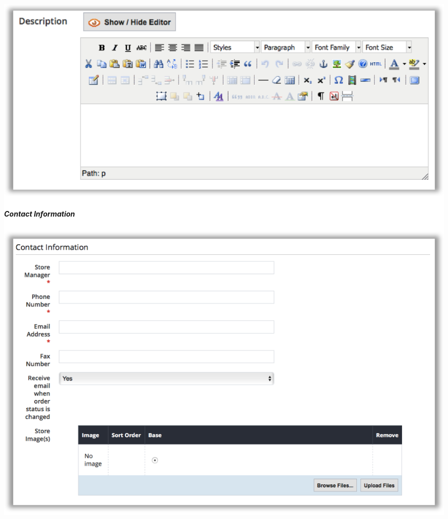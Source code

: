 ![Store Description](./imgpart1/i64.png?raw=true)


##### Contact Information


![Contact Information](./imgpart1/i65.png?raw=true)
